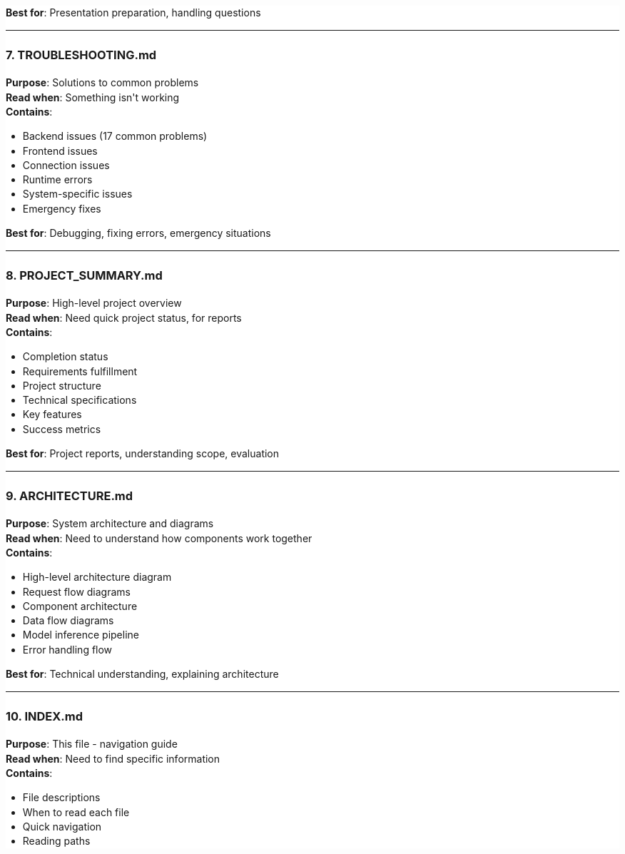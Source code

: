 **Best for**: Presentation preparation, handling questions

---

### 7. TROUBLESHOOTING.md
**Purpose**: Solutions to common problems  
**Read when**: Something isn't working  
**Contains**:
- Backend issues (17 common problems)
- Frontend issues
- Connection issues
- Runtime errors
- System-specific issues
- Emergency fixes

**Best for**: Debugging, fixing errors, emergency situations

---

### 8. PROJECT_SUMMARY.md
**Purpose**: High-level project overview  
**Read when**: Need quick project status, for reports  
**Contains**:
- Completion status
- Requirements fulfillment
- Project structure
- Technical specifications
- Key features
- Success metrics

**Best for**: Project reports, understanding scope, evaluation

---

### 9. ARCHITECTURE.md
**Purpose**: System architecture and diagrams  
**Read when**: Need to understand how components work together  
**Contains**:
- High-level architecture diagram
- Request flow diagrams
- Component architecture
- Data flow diagrams
- Model inference pipeline
- Error handling flow

**Best for**: Technical understanding, explaining architecture

---

### 10. INDEX.md
**Purpose**: This file - navigation guide  
**Read when**: Need to find specific information  
**Contains**:
- File descriptions
- When to read each file
- Quick navigation
- Reading paths
